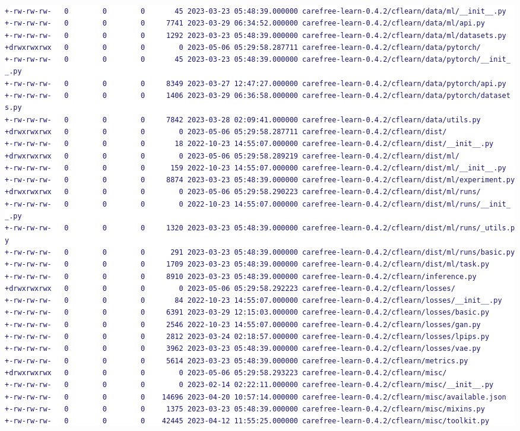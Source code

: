 ```diff
+-rw-rw-rw-   0        0        0       45 2023-03-23 05:48:39.000000 carefree-learn-0.4.2/cflearn/data/ml/__init__.py
+-rw-rw-rw-   0        0        0     7741 2023-03-29 06:34:52.000000 carefree-learn-0.4.2/cflearn/data/ml/api.py
+-rw-rw-rw-   0        0        0     1292 2023-03-23 05:48:39.000000 carefree-learn-0.4.2/cflearn/data/ml/datasets.py
+drwxrwxrwx   0        0        0        0 2023-05-06 05:29:58.287711 carefree-learn-0.4.2/cflearn/data/pytorch/
+-rw-rw-rw-   0        0        0       45 2023-03-23 05:48:39.000000 carefree-learn-0.4.2/cflearn/data/pytorch/__init__.py
+-rw-rw-rw-   0        0        0     8349 2023-03-27 12:47:27.000000 carefree-learn-0.4.2/cflearn/data/pytorch/api.py
+-rw-rw-rw-   0        0        0     1406 2023-03-29 06:36:58.000000 carefree-learn-0.4.2/cflearn/data/pytorch/datasets.py
+-rw-rw-rw-   0        0        0     7842 2023-03-28 02:09:41.000000 carefree-learn-0.4.2/cflearn/data/utils.py
+drwxrwxrwx   0        0        0        0 2023-05-06 05:29:58.287711 carefree-learn-0.4.2/cflearn/dist/
+-rw-rw-rw-   0        0        0       18 2022-10-23 14:55:07.000000 carefree-learn-0.4.2/cflearn/dist/__init__.py
+drwxrwxrwx   0        0        0        0 2023-05-06 05:29:58.289219 carefree-learn-0.4.2/cflearn/dist/ml/
+-rw-rw-rw-   0        0        0      159 2022-10-23 14:55:07.000000 carefree-learn-0.4.2/cflearn/dist/ml/__init__.py
+-rw-rw-rw-   0        0        0     8874 2023-03-23 05:48:39.000000 carefree-learn-0.4.2/cflearn/dist/ml/experiment.py
+drwxrwxrwx   0        0        0        0 2023-05-06 05:29:58.290223 carefree-learn-0.4.2/cflearn/dist/ml/runs/
+-rw-rw-rw-   0        0        0        0 2022-10-23 14:55:07.000000 carefree-learn-0.4.2/cflearn/dist/ml/runs/__init__.py
+-rw-rw-rw-   0        0        0     1320 2023-03-23 05:48:39.000000 carefree-learn-0.4.2/cflearn/dist/ml/runs/_utils.py
+-rw-rw-rw-   0        0        0      291 2023-03-23 05:48:39.000000 carefree-learn-0.4.2/cflearn/dist/ml/runs/basic.py
+-rw-rw-rw-   0        0        0     1709 2023-03-23 05:48:39.000000 carefree-learn-0.4.2/cflearn/dist/ml/task.py
+-rw-rw-rw-   0        0        0     8910 2023-03-23 05:48:39.000000 carefree-learn-0.4.2/cflearn/inference.py
+drwxrwxrwx   0        0        0        0 2023-05-06 05:29:58.292223 carefree-learn-0.4.2/cflearn/losses/
+-rw-rw-rw-   0        0        0       84 2022-10-23 14:55:07.000000 carefree-learn-0.4.2/cflearn/losses/__init__.py
+-rw-rw-rw-   0        0        0     6391 2023-03-29 12:15:03.000000 carefree-learn-0.4.2/cflearn/losses/basic.py
+-rw-rw-rw-   0        0        0     2546 2022-10-23 14:55:07.000000 carefree-learn-0.4.2/cflearn/losses/gan.py
+-rw-rw-rw-   0        0        0     2812 2023-03-24 02:18:57.000000 carefree-learn-0.4.2/cflearn/losses/lpips.py
+-rw-rw-rw-   0        0        0     3962 2023-03-23 05:48:39.000000 carefree-learn-0.4.2/cflearn/losses/vae.py
+-rw-rw-rw-   0        0        0     5614 2023-03-23 05:48:39.000000 carefree-learn-0.4.2/cflearn/metrics.py
+drwxrwxrwx   0        0        0        0 2023-05-06 05:29:58.293223 carefree-learn-0.4.2/cflearn/misc/
+-rw-rw-rw-   0        0        0        0 2023-02-14 02:22:11.000000 carefree-learn-0.4.2/cflearn/misc/__init__.py
+-rw-rw-rw-   0        0        0    14696 2023-04-20 10:57:14.000000 carefree-learn-0.4.2/cflearn/misc/available.json
+-rw-rw-rw-   0        0        0     1375 2023-03-23 05:48:39.000000 carefree-learn-0.4.2/cflearn/misc/mixins.py
+-rw-rw-rw-   0        0        0    42445 2023-04-12 11:55:25.000000 carefree-learn-0.4.2/cflearn/misc/toolkit.py
```